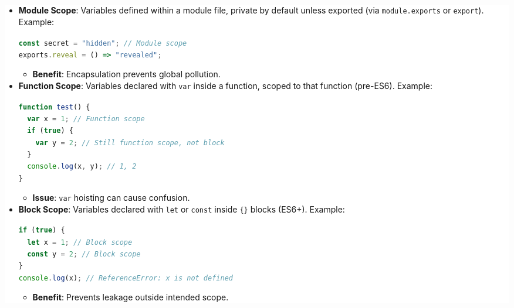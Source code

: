 - **Module Scope**: Variables defined within a module file, private by default unless exported (via `module.exports` or `export`). Example:
  ```javascript
  const secret = "hidden"; // Module scope
  exports.reveal = () => "revealed";
  ```
  - **Benefit**: Encapsulation prevents global pollution.
- **Function Scope**: Variables declared with `var` inside a function, scoped to that function (pre-ES6). Example:
  ```javascript
  function test() {
    var x = 1; // Function scope
    if (true) {
      var y = 2; // Still function scope, not block
    }
    console.log(x, y); // 1, 2
  }
  ```
  - **Issue**: `var` hoisting can cause confusion.
- **Block Scope**: Variables declared with `let` or `const` inside `{}` blocks (ES6+). Example:
  ```javascript
  if (true) {
    let x = 1; // Block scope
    const y = 2; // Block scope
  }
  console.log(x); // ReferenceError: x is not defined
  ```
  - **Benefit**: Prevents leakage outside intended scope.
